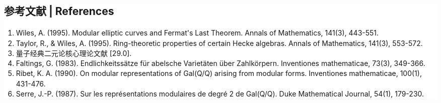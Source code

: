 ## 参考文献 | References

1. Wiles, A. (1995). Modular elliptic curves and Fermat's Last Theorem. Annals of Mathematics, 141(3), 443-551.
2. Taylor, R., & Wiles, A. (1995). Ring-theoretic properties of certain Hecke algebras. Annals of Mathematics, 141(3), 553-572.
3. 量子经典二元论核心理论文献 [29.0].
4. Faltings, G. (1983). Endlichkeitssätze für abelsche Varietäten über Zahlkörpern. Inventiones mathematicae, 73(3), 349-366.
5. Ribet, K. A. (1990). On modular representations of Gal(Q/Q) arising from modular forms. Inventiones mathematicae, 100(1), 431-476.
6. Serre, J.-P. (1987). Sur les représentations modulaires de degré 2 de Gal(Q/Q). Duke Mathematical Journal, 54(1), 179-230.